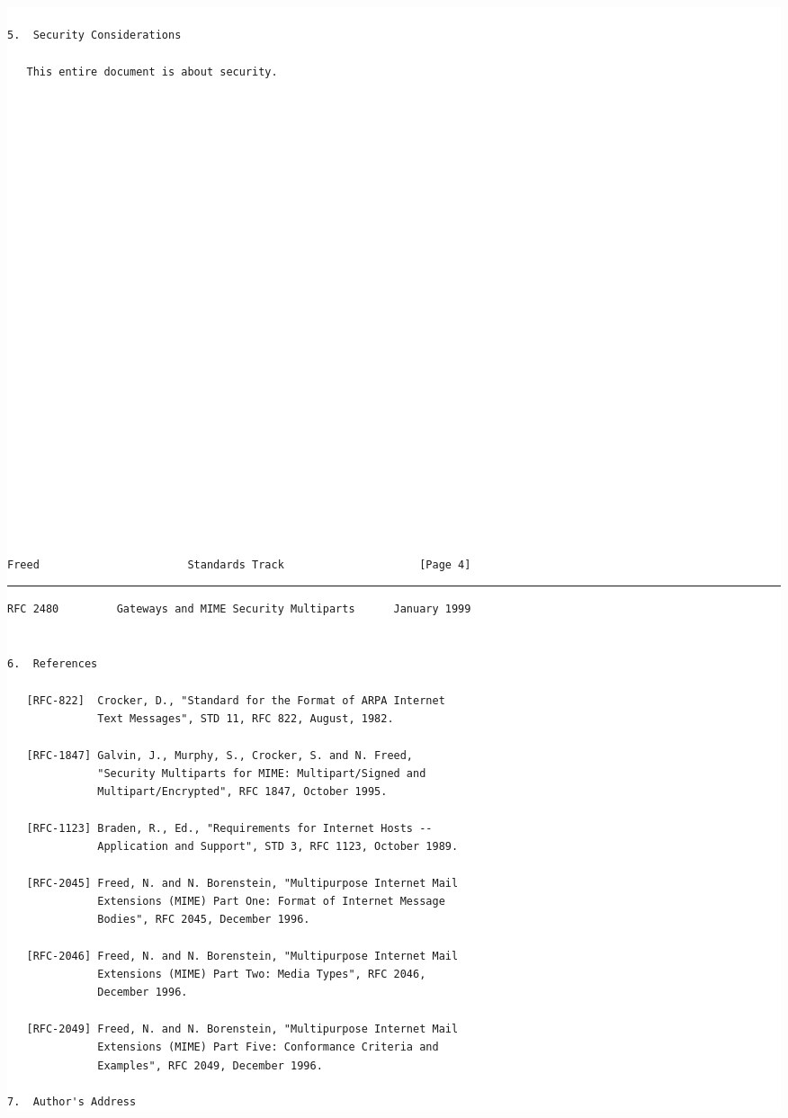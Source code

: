 ``` newpage

5.  Security Considerations

   This entire document is about security.


























Freed                       Standards Track                     [Page 4]
```

------------------------------------------------------------------------

``` newpage
RFC 2480         Gateways and MIME Security Multiparts      January 1999


6.  References

   [RFC-822]  Crocker, D., "Standard for the Format of ARPA Internet
              Text Messages", STD 11, RFC 822, August, 1982.

   [RFC-1847] Galvin, J., Murphy, S., Crocker, S. and N. Freed,
              "Security Multiparts for MIME: Multipart/Signed and
              Multipart/Encrypted", RFC 1847, October 1995.

   [RFC-1123] Braden, R., Ed., "Requirements for Internet Hosts --
              Application and Support", STD 3, RFC 1123, October 1989.

   [RFC-2045] Freed, N. and N. Borenstein, "Multipurpose Internet Mail
              Extensions (MIME) Part One: Format of Internet Message
              Bodies", RFC 2045, December 1996.

   [RFC-2046] Freed, N. and N. Borenstein, "Multipurpose Internet Mail
              Extensions (MIME) Part Two: Media Types", RFC 2046,
              December 1996.

   [RFC-2049] Freed, N. and N. Borenstein, "Multipurpose Internet Mail
              Extensions (MIME) Part Five: Conformance Criteria and
              Examples", RFC 2049, December 1996.

7.  Author's Address
```